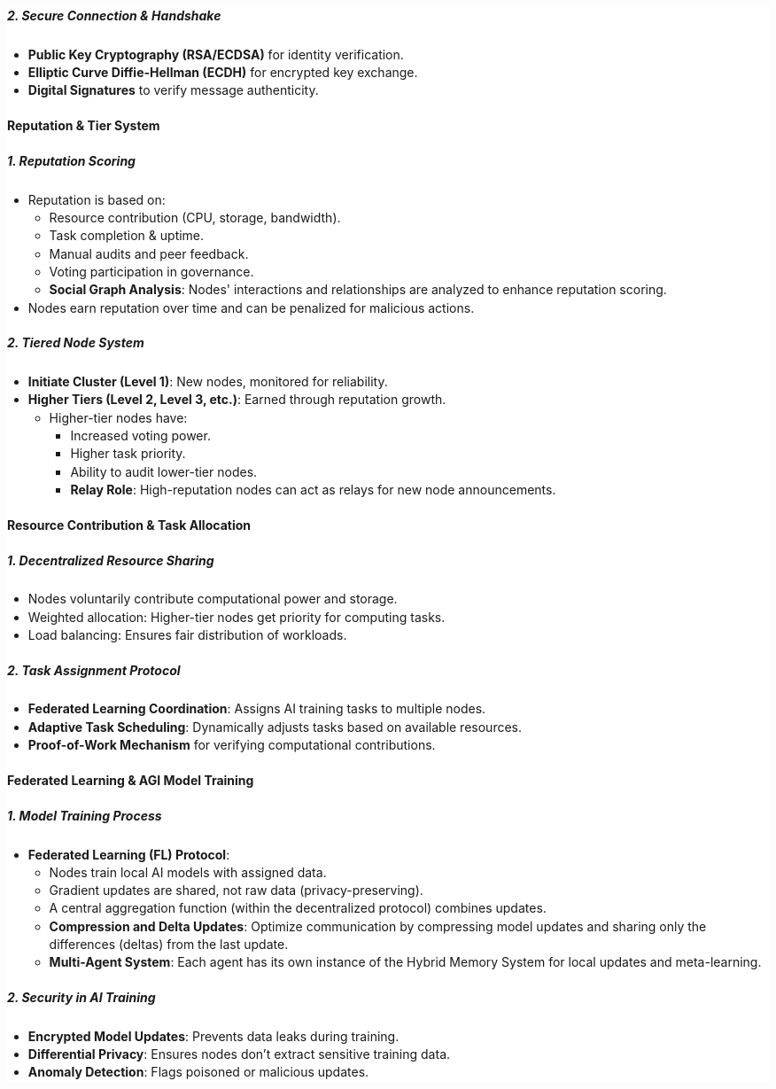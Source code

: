 ##### 2. Secure Connection & Handshake
- **Public Key Cryptography (RSA/ECDSA)** for identity verification.
- **Elliptic Curve Diffie-Hellman (ECDH)** for encrypted key exchange.
- **Digital Signatures** to verify message authenticity.

#### Reputation & Tier System

##### 1. Reputation Scoring
- Reputation is based on:
  - Resource contribution (CPU, storage, bandwidth).
  - Task completion & uptime.
  - Manual audits and peer feedback.
  - Voting participation in governance.
  - **Social Graph Analysis**: Nodes' interactions and relationships are analyzed to enhance reputation scoring.
- Nodes earn reputation over time and can be penalized for malicious actions.

##### 2. Tiered Node System
- **Initiate Cluster (Level 1)**: New nodes, monitored for reliability.
- **Higher Tiers (Level 2, Level 3, etc.)**: Earned through reputation growth.
  - Higher-tier nodes have:
    - Increased voting power.
    - Higher task priority.
    - Ability to audit lower-tier nodes.
    - **Relay Role**: High-reputation nodes can act as relays for new node announcements.

#### Resource Contribution & Task Allocation

##### 1. Decentralized Resource Sharing
- Nodes voluntarily contribute computational power and storage.
- Weighted allocation: Higher-tier nodes get priority for computing tasks.
- Load balancing: Ensures fair distribution of workloads.

##### 2. Task Assignment Protocol
- **Federated Learning Coordination**: Assigns AI training tasks to multiple nodes.
- **Adaptive Task Scheduling**: Dynamically adjusts tasks based on available resources.
- **Proof-of-Work Mechanism** for verifying computational contributions.

#### Federated Learning & AGI Model Training

##### 1. Model Training Process
- **Federated Learning (FL) Protocol**:
  - Nodes train local AI models with assigned data.
  - Gradient updates are shared, not raw data (privacy-preserving).
  - A central aggregation function (within the decentralized protocol) combines updates.
  - **Compression and Delta Updates**: Optimize communication by compressing model updates and sharing only the differences (deltas) from the last update.
  - **Multi-Agent System**: Each agent has its own instance of the Hybrid Memory System for local updates and meta-learning.

##### 2. Security in AI Training
- **Encrypted Model Updates**: Prevents data leaks during training.
- **Differential Privacy**: Ensures nodes don’t extract sensitive training data.
- **Anomaly Detection**: Flags poisoned or malicious updates.
